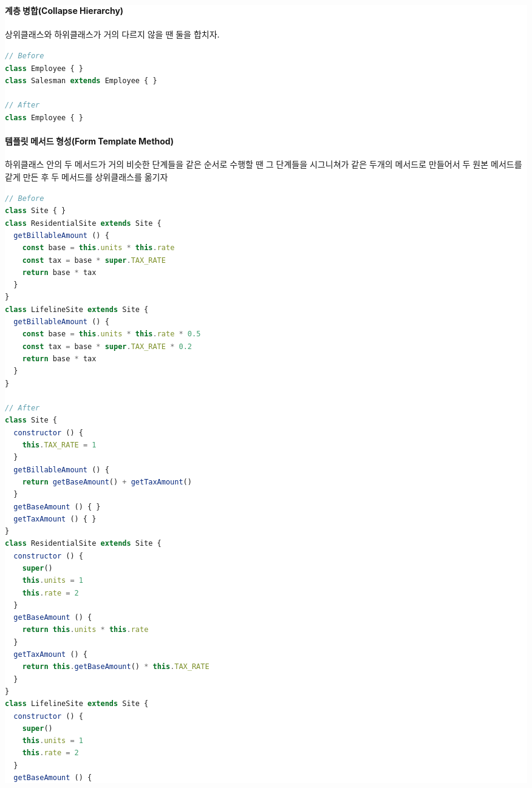 #### 계층 병합(Collapse Hierarchy)
상위클래스와 하위클래스가 거의 다르지 않을 땐 둘을 합치자.

```javascript
// Before
class Employee { }
class Salesman extends Employee { }

// After
class Employee { }
```

#### 템플릿 메서드 형성(Form Template Method)
하위클래스 안의 두 메서드가 거의 비슷한 단계들을 같은 순서로 수행할 땐 그 단계들을 시그니쳐가 같은 두개의 메서드로 만들어서
두 원본 메서드를 같게 만든 후 두 메서드를 상위클래스를 옮기자

```javascript
// Before
class Site { }
class ResidentialSite extends Site {
  getBillableAmount () {
    const base = this.units * this.rate
    const tax = base * super.TAX_RATE
    return base * tax
  }
}
class LifelineSite extends Site {
  getBillableAmount () {
    const base = this.units * this.rate * 0.5
    const tax = base * super.TAX_RATE * 0.2
    return base * tax
  }
}

// After
class Site {
  constructor () {
    this.TAX_RATE = 1
  }
  getBillableAmount () {
    return getBaseAmount() + getTaxAmount()
  }
  getBaseAmount () { }
  getTaxAmount () { }
}
class ResidentialSite extends Site {
  constructor () {
    super()
    this.units = 1
    this.rate = 2
  }
  getBaseAmount () {
    return this.units * this.rate
  }
  getTaxAmount () {
    return this.getBaseAmount() * this.TAX_RATE
  }
}
class LifelineSite extends Site {
  constructor () {
    super()
    this.units = 1
    this.rate = 2
  }
  getBaseAmount () {
```